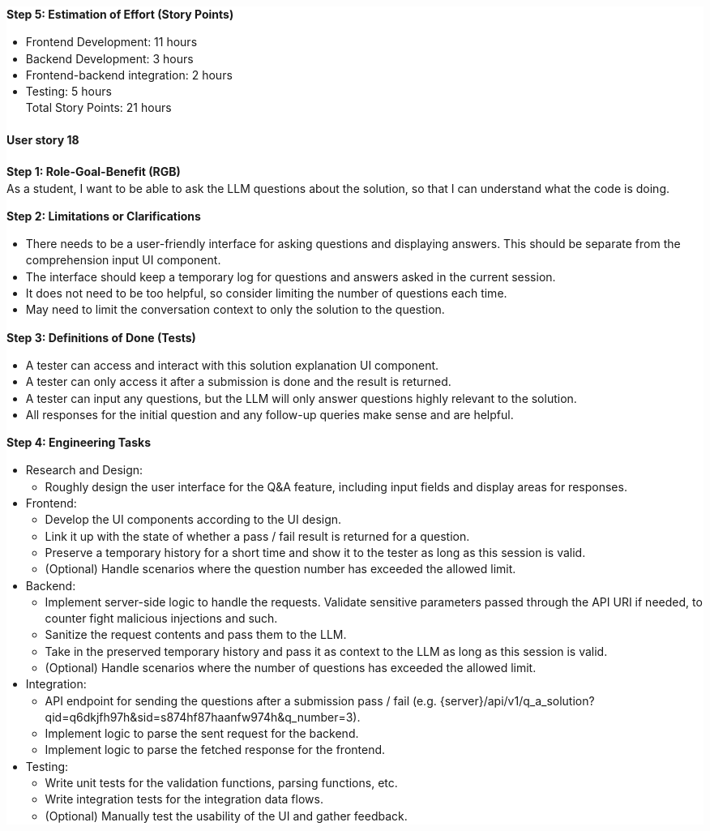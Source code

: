 **Step 5: Estimation of Effort (Story Points)**

* Frontend Development: 11 hours  
* Backend Development: 3 hours  
* Frontend-backend integration: 2 hours  
* Testing: 5 hours  
  Total Story Points: 21 hours

#### User story 18

**Step 1: Role-Goal-Benefit (RGB)**  
As a student, I want to be able to ask the LLM questions about the solution, so that I can understand what the code is doing.

**Step 2: Limitations or Clarifications**

* There needs to be a user-friendly interface for asking questions and displaying answers. This should be separate from the comprehension input UI component.  
* The interface should keep a temporary log for questions and answers asked in the current session.  
* It does not need to be too helpful, so consider limiting the number of questions each time.  
* May need to limit the conversation context to only the solution to the question.

**Step 3: Definitions of Done (Tests)**

* A tester can access and interact with this solution explanation UI component.  
* A tester can only access it after a submission is done and the result is returned.  
* A tester can input any questions, but the LLM will only answer questions highly relevant to the solution.  
* All responses for the initial question and any follow-up queries make sense and are helpful.

**Step 4: Engineering Tasks**

* Research and Design:  
  * Roughly design the user interface for the Q\&A feature, including input fields and display areas for responses.  
* Frontend:  
  * Develop the UI components according to the UI design.  
  * Link it up with the state of whether a pass / fail result is returned for a question.  
  * Preserve a temporary history for a short time and show it to the tester as long as this session is valid.  
  * (Optional) Handle scenarios where the question number has exceeded the allowed limit.  
* Backend:  
  * Implement server-side logic to handle the requests. Validate sensitive parameters passed through the API URI if needed, to counter fight malicious injections and such.  
  * Sanitize the request contents and pass them to the LLM.  
  * Take in the preserved temporary history and pass it as context to the LLM as long as this session is valid.  
  * (Optional) Handle scenarios where the number of questions has exceeded the allowed limit.  
* Integration:  
  * API endpoint for sending the questions after a submission pass / fail (e.g. {server}/api/v1/q\_a\_solution?qid=q6dkjfh97h\&sid=s874hf87haanfw974h\&q\_number=3).  
  * Implement logic to parse the sent request for the backend.  
  * Implement logic to parse the fetched response for the frontend.  
* Testing:  
  * Write unit tests for the validation functions, parsing functions, etc.  
  * Write integration tests for the integration data flows.  
  * (Optional) Manually test the usability of the UI and gather feedback.
